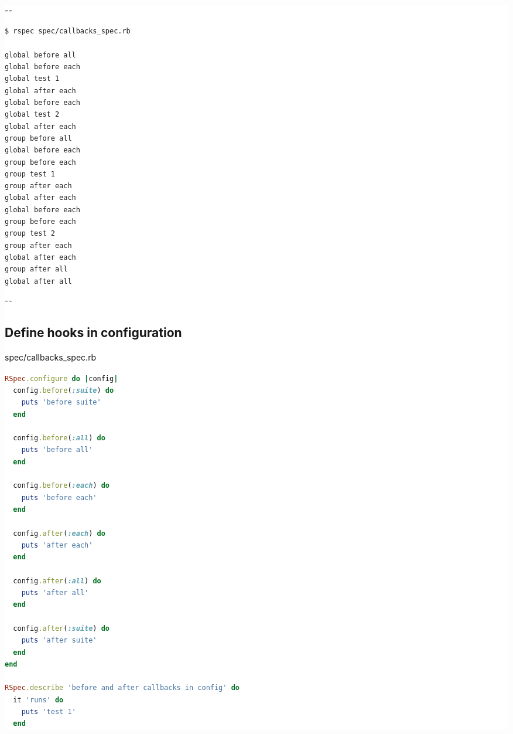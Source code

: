 --

```bash
$ rspec spec/callbacks_spec.rb

global before all
global before each
global test 1
global after each
global before each
global test 2
global after each
group before all
global before each
group before each
group test 1
group after each
global after each
global before each
group before each
group test 2
group after each
global after each
group after all
global after all
```

--

## Define hooks in configuration

spec/callbacks_spec.rb 

```ruby
RSpec.configure do |config|
  config.before(:suite) do
    puts 'before suite'
  end

  config.before(:all) do
    puts 'before all'
  end

  config.before(:each) do
    puts 'before each'
  end

  config.after(:each) do
    puts 'after each'
  end

  config.after(:all) do
    puts 'after all'
  end

  config.after(:suite) do
    puts 'after suite'
  end
end

RSpec.describe 'before and after callbacks in config' do
  it 'runs' do
    puts 'test 1'
  end

```